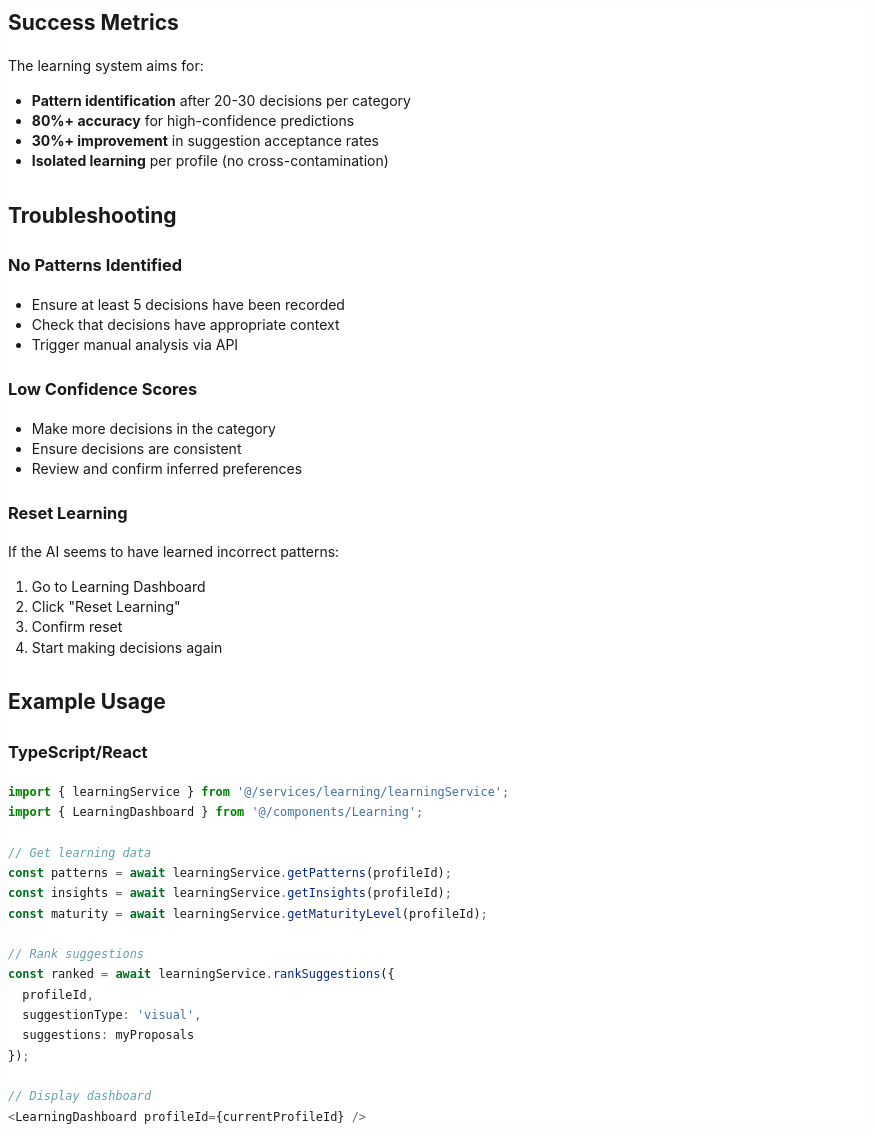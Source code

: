 ## Success Metrics

The learning system aims for:
- **Pattern identification** after 20-30 decisions per category
- **80%+ accuracy** for high-confidence predictions
- **30%+ improvement** in suggestion acceptance rates
- **Isolated learning** per profile (no cross-contamination)

## Troubleshooting

### No Patterns Identified
- Ensure at least 5 decisions have been recorded
- Check that decisions have appropriate context
- Trigger manual analysis via API

### Low Confidence Scores
- Make more decisions in the category
- Ensure decisions are consistent
- Review and confirm inferred preferences

### Reset Learning
If the AI seems to have learned incorrect patterns:
1. Go to Learning Dashboard
2. Click "Reset Learning"
3. Confirm reset
4. Start making decisions again

## Example Usage

### TypeScript/React
```typescript
import { learningService } from '@/services/learning/learningService';
import { LearningDashboard } from '@/components/Learning';

// Get learning data
const patterns = await learningService.getPatterns(profileId);
const insights = await learningService.getInsights(profileId);
const maturity = await learningService.getMaturityLevel(profileId);

// Rank suggestions
const ranked = await learningService.rankSuggestions({
  profileId,
  suggestionType: 'visual',
  suggestions: myProposals
});

// Display dashboard
<LearningDashboard profileId={currentProfileId} />
```
